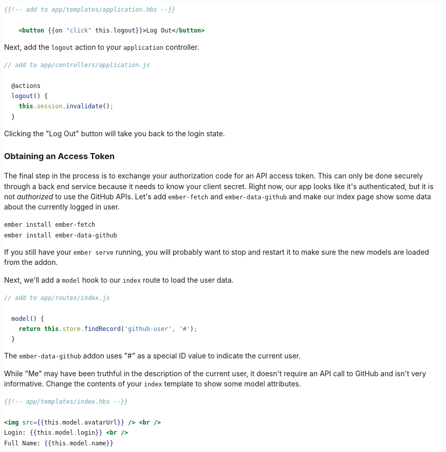```handlebars
{{!-- add to app/templates/application.hbs --}}

    <button {{on "click" this.logout}}>Log Out</button>
```

Next, add the `logout` action to your `application` controller.

```js
// add to app/controllers/application.js

  @actions
  logout() {
    this.session.invalidate();
  }
```

Clicking the "Log Out" button will take you back to the login state.

### Obtaining an Access Token

The final step in the process is to exchange your authorization code for an API access token. This can only be done
securely through a back end service because it needs to know your client secret. Right now, our app looks like
it's authenticated, but it is not _authorized_ to use the GitHub APIs. Let's add `ember-fetch` and `ember-data-github` and make our
index page show some data about the currently logged in user.

```
ember install ember-fetch
ember install ember-data-github
```

If you still have your `ember serve` running, you will probably want to stop and restart it to make sure the new models
are loaded from the addon.

Next, we'll add a `model` hook to our `index` route to load the user data.

```js
// add to app/routes/index.js

  model() {
    return this.store.findRecord('github-user', '#');
  }
```

The `ember-data-github` addon uses "#" as a special ID value to indicate the current user.

While "Me" may have been truthful in the description of the current user, it doesn't require an API call to GitHub and
isn't very informative. Change the contents of your `index` template to show some model attributes.

```handlebars
{{!-- app/templates/index.hbs --}}

<img src={{this.model.avatarUrl}} /> <br />
Login: {{this.model.login}} <br />
Full Name: {{this.model.name}}
```
